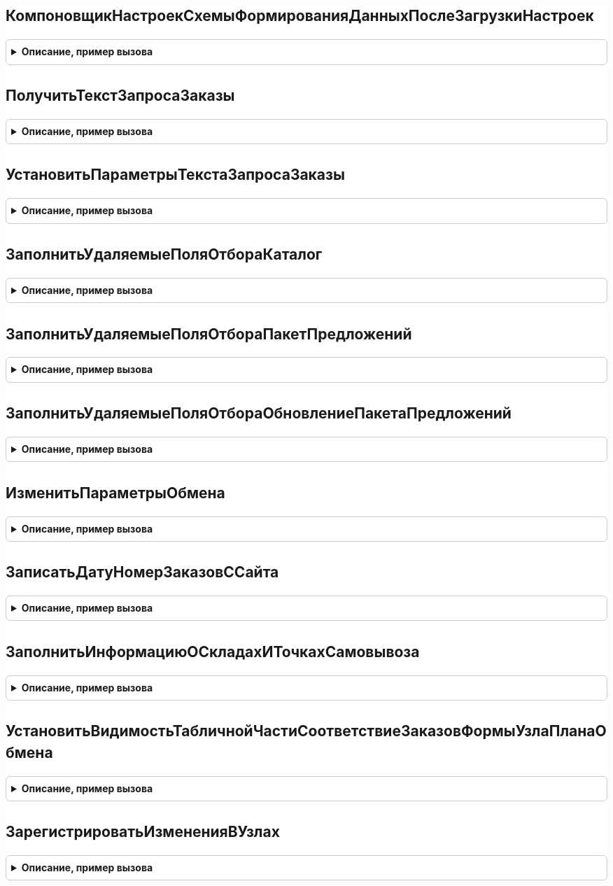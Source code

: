 ## КомпоновщикНастроекСхемыФормированияДанныхПослеЗагрузкиНастроек
<details style="margin: 1em 0; padding: 0.5em; border: 1px solid #ccc; border-radius: 6px;"><summary style="font-weight: bold; cursor: pointer;">Описание, пример вызова</summary></details>

## ПолучитьТекстЗапросаЗаказы
<details style="margin: 1em 0; padding: 0.5em; border: 1px solid #ccc; border-radius: 6px;"><summary style="font-weight: bold; cursor: pointer;">Описание, пример вызова</summary></details>

## УстановитьПараметрыТекстаЗапросаЗаказы
<details style="margin: 1em 0; padding: 0.5em; border: 1px solid #ccc; border-radius: 6px;"><summary style="font-weight: bold; cursor: pointer;">Описание, пример вызова</summary></details>

## ЗаполнитьУдаляемыеПоляОтбораКаталог
<details style="margin: 1em 0; padding: 0.5em; border: 1px solid #ccc; border-radius: 6px;"><summary style="font-weight: bold; cursor: pointer;">Описание, пример вызова</summary></details>

## ЗаполнитьУдаляемыеПоляОтбораПакетПредложений
<details style="margin: 1em 0; padding: 0.5em; border: 1px solid #ccc; border-radius: 6px;"><summary style="font-weight: bold; cursor: pointer;">Описание, пример вызова</summary></details>

## ЗаполнитьУдаляемыеПоляОтбораОбновлениеПакетаПредложений
<details style="margin: 1em 0; padding: 0.5em; border: 1px solid #ccc; border-radius: 6px;"><summary style="font-weight: bold; cursor: pointer;">Описание, пример вызова</summary></details>

## ИзменитьПараметрыОбмена
<details style="margin: 1em 0; padding: 0.5em; border: 1px solid #ccc; border-radius: 6px;"><summary style="font-weight: bold; cursor: pointer;">Описание, пример вызова</summary></details>

## ЗаписатьДатуНомерЗаказовССайта
<details style="margin: 1em 0; padding: 0.5em; border: 1px solid #ccc; border-radius: 6px;"><summary style="font-weight: bold; cursor: pointer;">Описание, пример вызова</summary></details>

## ЗаполнитьИнформациюОСкладахИТочкахСамовывоза
<details style="margin: 1em 0; padding: 0.5em; border: 1px solid #ccc; border-radius: 6px;"><summary style="font-weight: bold; cursor: pointer;">Описание, пример вызова</summary></details>

## УстановитьВидимостьТабличнойЧастиСоответствиеЗаказовФормыУзлаПланаОбмена
<details style="margin: 1em 0; padding: 0.5em; border: 1px solid #ccc; border-radius: 6px;"><summary style="font-weight: bold; cursor: pointer;">Описание, пример вызова</summary></details>

## ЗарегистрироватьИзмененияВУзлах
<details style="margin: 1em 0; padding: 0.5em; border: 1px solid #ccc; border-radius: 6px;"><summary style="font-weight: bold; cursor: pointer;">Описание, пример вызова</summary></details>
